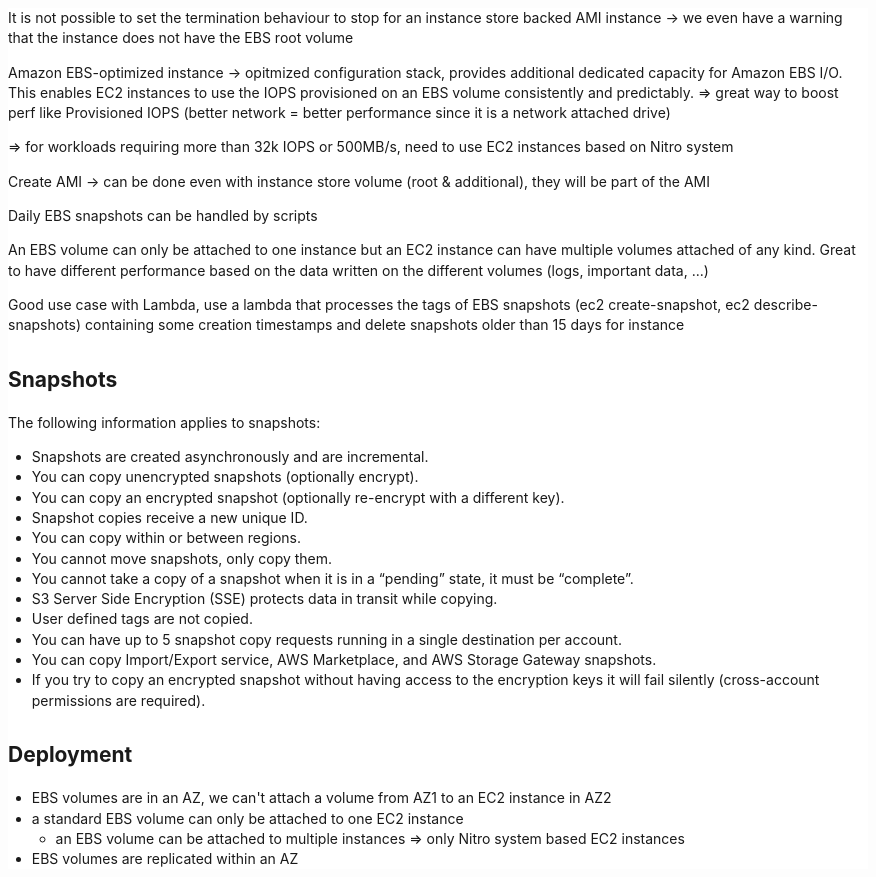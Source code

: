 It is not possible to set the termination behaviour to stop for an instance store backed AMI instance -> we even have a warning that the instance does not have the EBS root volume

Amazon EBS-optimized instance -> opitmized configuration stack, provides additional dedicated capacity for Amazon EBS I/O. This enables EC2 instances to use the IOPS provisioned on an EBS volume consistently and predictably. 
=> great way to boost perf like Provisioned IOPS (better network = better performance since it is a network attached drive)

=> for workloads requiring more than 32k IOPS or 500MB/s, need to use EC2 instances based on Nitro system

Create AMI -> can be done even with instance store volume (root & additional), they will be part of the AMI

Daily EBS snapshots can be handled by scripts

An EBS volume can only be attached to one instance but an EC2 instance can have multiple volumes attached of any kind.
Great to have different performance based on the data written on the different volumes (logs, important data, ...)

Good use case with Lambda, use a lambda that processes the tags of EBS snapshots (ec2 create-snapshot, ec2 describe-snapshots) containing some
creation timestamps and delete snapshots older than 15 days for instance

## Snapshots
The following information applies to snapshots:

* Snapshots are created asynchronously and are incremental. 
* You can copy unencrypted snapshots (optionally encrypt). 
* You can copy an encrypted snapshot (optionally re-encrypt with a different key). 
* Snapshot copies receive a new unique ID. 
* You can copy within or between regions. 
* You cannot move snapshots, only copy them. 
* You cannot take a copy of a snapshot when it is in a “pending” state, it must be “complete”. 
* S3 Server Side Encryption (SSE) protects data in transit while copying. 
* User defined tags are not copied. 
* You can have up to 5 snapshot copy requests running in a single destination per account. 
* You can copy Import/Export service, AWS Marketplace, and AWS Storage Gateway snapshots. 
* If you try to copy an encrypted snapshot without having access to the encryption keys it will fail silently (cross-account permissions are required).

## Deployment
* EBS volumes are in an AZ, we can't attach a volume from AZ1 to an EC2 instance in AZ2
* a standard EBS volume can only be attached to one EC2 instance
  * an EBS volume can be attached to multiple instances => only Nitro system based EC2 instances
* EBS volumes are replicated within an AZ
